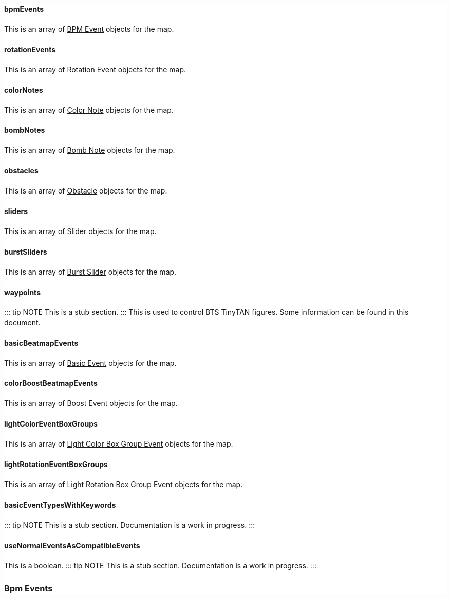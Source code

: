 #### bpmEvents
This is an array of [BPM Event](#bpm-events) objects for the map.

#### rotationEvents
This is an array of [Rotation Event](#rotation-events) objects for the map.

#### colorNotes
This is an array of [Color Note](#color-notes) objects for the map.

#### bombNotes
This is an array of [Bomb Note](#bomb-notes) objects for the map.

#### obstacles
This is an array of [Obstacle](#obstacles-1) objects for the map.

#### sliders
This is an array of [Slider](#sliders-1) objects for the map.

#### burstSliders
This is an array of [Burst Slider](#burst-sliders) objects for the map.

#### waypoints
::: tip NOTE
This is a stub section.
::: This is used to control BTS TinyTAN figures. Some information can be found in this [document](https://docs.google.com/spreadsheets/d/1spW7LS-RvenLQBVXJl9w_iOwqr9r_ozxYo3JUlXq9Lc).

#### basicBeatmapEvents
This is an array of [Basic Event](#basic-beatmap-events) objects for the map.

#### colorBoostBeatmapEvents
This is an array of [Boost Event](#color-boost-beatmap-events) objects for the map.

#### lightColorEventBoxGroups
This is an array of [Light Color Box Group Event](#light-color-event-box) objects for the map.

#### lightRotationEventBoxGroups
This is an array of [Light Rotation Box Group Event](#light-rotation-event-box) objects for the map.

#### basicEventTypesWithKeywords
::: tip NOTE
This is a stub section. Documentation is a work in progress.
:::

#### useNormalEventsAsCompatibleEvents
This is a boolean. ::: tip NOTE
This is a stub section. Documentation is a work in progress.
:::

### Bpm Events
